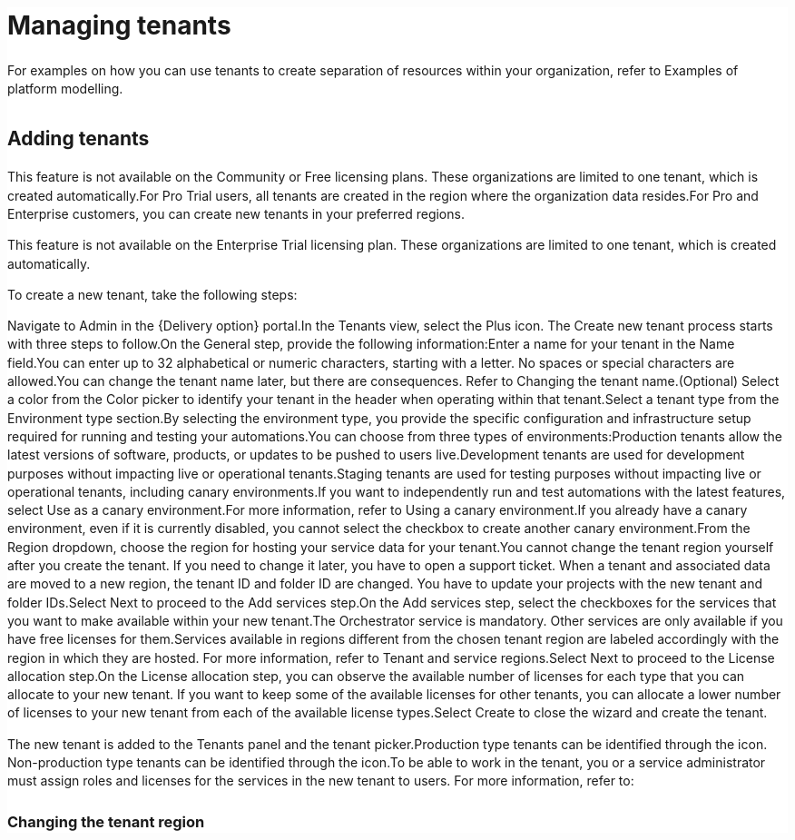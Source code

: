 ﻿# Managing tenants

For examples on how you can use tenants to create separation of resources within your organization, refer to Examples of platform modelling.

## Adding tenants

This feature is not available on the Community or Free licensing plans. These organizations are limited to one tenant, which is created automatically.For Pro Trial users, all tenants are created in the region where the organization data resides.For Pro and Enterprise customers, you can create new tenants in your preferred regions.

This feature is not available on the Enterprise Trial licensing plan. These organizations are limited to one tenant, which is created automatically.

To create a new tenant, take the following steps:

Navigate to Admin in the {Delivery option} portal.In the Tenants view, select the Plus icon. The Create new tenant process starts with three steps to follow.On the General step, provide the following information:Enter a name for your tenant in the Name field.You can enter up to 32 alphabetical or numeric characters, starting with a letter. No spaces or special characters are allowed.You can change the tenant name later, but there are consequences. Refer to Changing the tenant name.(Optional) Select a color from the Color picker to identify your tenant in the header when operating within that tenant.Select a tenant type from the Environment type section.By selecting the environment type, you provide the specific configuration and infrastructure setup required for running and testing your automations.You can choose from three types of environments:Production tenants allow the latest versions of software, products, or updates to be pushed to users live.Development tenants are used for development purposes without impacting live or operational tenants.Staging tenants are used for testing purposes without impacting live or operational tenants, including canary environments.If you want to independently run and test automations with the latest features, select Use as a canary environment.For more information, refer to Using a canary environment.If you already have a canary environment, even if it is currently disabled, you cannot select the checkbox to create another canary environment.From the Region dropdown, choose the region for hosting your service data for your tenant.You cannot change the tenant region yourself after you create the tenant. If you need to change it later, you have to open a support ticket. When a tenant and associated data are moved to a new region, the tenant ID and folder ID are changed. You have to update your projects with the new tenant and folder IDs.Select Next to proceed to the Add services step.On the Add services step, select the checkboxes for the services that you want to make available within your new tenant.The Orchestrator service is mandatory. Other services are only available if you have free licenses for them.Services available in regions different from the chosen tenant region are labeled accordingly with the region in which they are hosted. For more information, refer to Tenant and service regions.Select Next to proceed to the License allocation step.On the License allocation step, you can observe the available number of licenses for each type that you can allocate to your new tenant. If you want to keep some of the available licenses for other tenants, you can allocate a lower number of licenses to your new tenant from each of the available license types.Select Create to close the wizard and create the tenant.

The new tenant is added to the Tenants panel and the tenant picker.Production type tenants can be identified through the  icon. Non-production type tenants can be identified through the  icon.To be able to work in the tenant, you or a service administrator must assign roles and licenses for the services in the new tenant to users. For more information, refer to:


### Changing the tenant region
